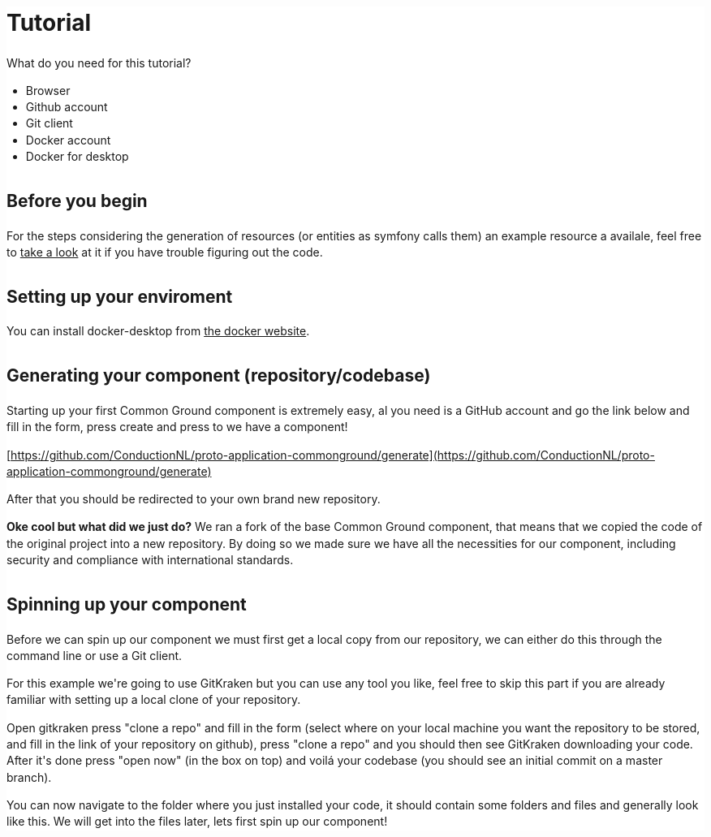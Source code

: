 # Tutorial

What do you need for this tutorial?
* Browser
* Github account
* Git client
* Docker account
* Docker for desktop

## Before you begin
For the steps considering the generation of resources (or entities as symfony calls them) an example resource a availale, feel free to [take a look](https://github.com/ConductionNL/Proto-component-commonground/blob/master/api/src/Entity/ExampleEntity.php) at it if you have trouble figuring out the code.

## Setting up your enviroment

You can install docker-desktop from [the docker website](https://hub.docker.com/editions/community/docker-ce-desktop-windows). 


## Generating your component (repository/codebase)
Starting up your first Common Ground component is extremely easy, al you need is a GitHub account and go the link below and fill in the form, press create and press to we have a component!

[https://github.com/ConductionNL/proto-application-commonground/generate](https://github.com/ConductionNL/proto-application-commonground/generate) 

After that you should be redirected to your own brand new repository. 

**Oke cool but what did we just do?**
We ran a fork of the base Common Ground component, that means that we copied the code of the original project into a new repository. By doing so we made sure we have all the necessities for our component, including security and compliance with international standards. 

## Spinning up your component
Before we can spin up our component we must first get a local copy from our repository, we can either do this through the command line  or use a Git client. 

For this example we're going to use GitKraken but you can use any tool you like, feel free to skip this part if you are already familiar with setting up a local clone of your repository.

Open gitkraken press "clone a repo" and fill in the form (select where on your local machine you want the repository to be stored, and fill in the link of your repository on github), press "clone a repo" and you should then see GitKraken downloading your code. After it's done press "open now" (in the box on top) and voilá your codebase (you should see an initial commit on a master branch).

You can now navigate to the folder where you just installed your code, it should contain some folders and files and generally look like this. We will get into the files later, lets first spin up our component!
